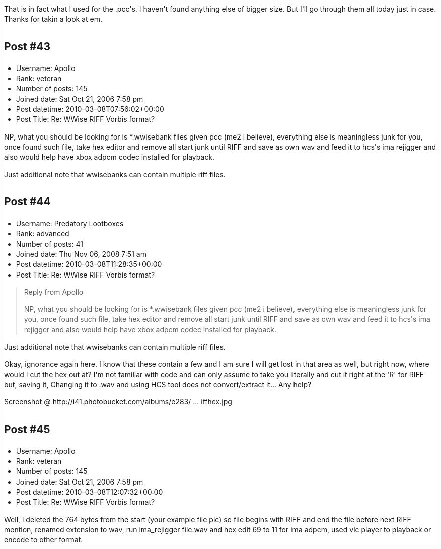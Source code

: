 That is in fact what I used for the .pcc's. I haven't found anything else of bigger size. But I'll go through them all today just in case. Thanks for takin a look at em.
## Post #43
- Username: Apollo
- Rank: veteran
- Number of posts: 145
- Joined date: Sat Oct 21, 2006 7:58 pm
- Post datetime: 2010-03-08T07:56:02+00:00
- Post Title: Re: WWise RIFF Vorbis format?

NP, what you should be looking for is *.wwisebank files given pcc (me2 i believe), everything else is meaningless junk for you, once found such file, take hex editor and remove all start junk until RIFF and save as own wav and feed it to hcs's ima rejigger and also would help have xbox adpcm codec installed for playback.

Just additional note that wwisebanks can contain multiple riff files.
## Post #44
- Username: Predatory Lootboxes
- Rank: advanced
- Number of posts: 41
- Joined date: Thu Nov 06, 2008 7:51 am
- Post datetime: 2010-03-08T11:28:35+00:00
- Post Title: Re: WWise RIFF Vorbis format?

> Reply from Apollo
>
> NP, what you should be looking for is *.wwisebank files given pcc (me2 i believe), everything else is meaningless junk for you, once found such file, take hex editor and remove all start junk until RIFF and save as own wav and feed it to hcs's ima rejigger and also would help have xbox adpcm codec installed for playback.

Just additional note that wwisebanks can contain multiple riff files.

Okay, ignorance again here. I know that these contain a few and I am sure I will get lost in that area as well, but right now, where would I cut the hex out at? I'm not familiar with code and can only assume to take you literally and cut it right at the 'R' for  RIFF but, saving it, Changing it to .wav and using HCS tool does not convert/extract it... Any help?  

Screenshot @ [http://i41.photobucket.com/albums/e283/ ... iffhex.jpg](http://i41.photobucket.com/albums/e283/geevious/riffhex.jpg)
## Post #45
- Username: Apollo
- Rank: veteran
- Number of posts: 145
- Joined date: Sat Oct 21, 2006 7:58 pm
- Post datetime: 2010-03-08T12:07:32+00:00
- Post Title: Re: WWise RIFF Vorbis format?

Well, i deleted the 764 bytes from the start (your example file pic) so file begins with RIFF and end the file before next RIFF mention, renamed extension to wav, run ima_rejigger file.wav and hex edit 69 to 11 for ima adpcm, used vlc player to playback or encode to other format.
